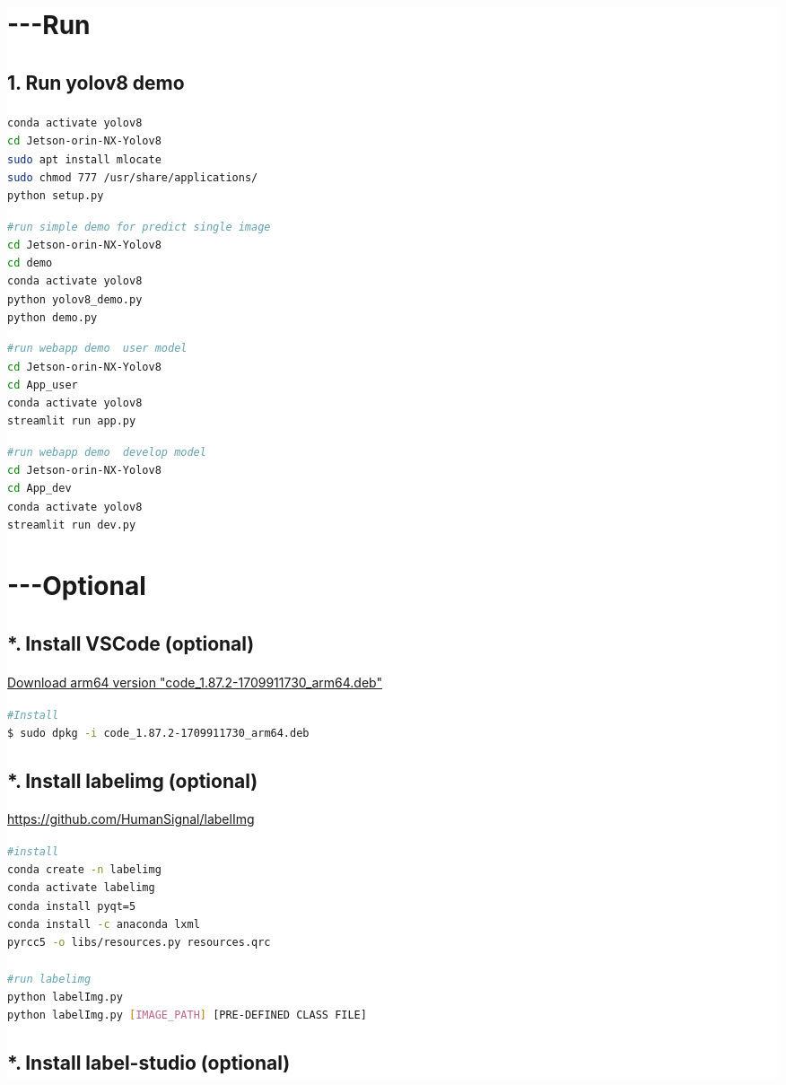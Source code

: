# ---Run
## 1. Run yolov8 demo

```bash
conda activate yolov8
cd Jetson-orin-NX-Yolov8
sudo apt install mlocate
sudo chmod 777 /usr/share/applications/
python setup.py
```

```bash
#run simple demo for predict single image
cd Jetson-orin-NX-Yolov8
cd demo
conda activate yolov8
python yolov8_demo.py
python demo.py
```

```bash
#run webapp demo  user model
cd Jetson-orin-NX-Yolov8
cd App_user
conda activate yolov8
streamlit run app.py
```
```bash
#run webapp demo  develop model
cd Jetson-orin-NX-Yolov8
cd App_dev
conda activate yolov8
streamlit run dev.py
```

# ---Optional
## *. Install VSCode  (optional)
[Download arm64 version "code_1.87.2-1709911730_arm64.deb"](https://code.visualstudio.com/docs/?dv=linuxarm64_deb)
```bash
#Install
$ sudo dpkg -i code_1.87.2-1709911730_arm64.deb
```

## *. Install labelimg  (optional)

https://github.com/HumanSignal/labelImg
```bash
#install 
conda create -n labelimg
conda activate labelimg
conda install pyqt=5
conda install -c anaconda lxml
pyrcc5 -o libs/resources.py resources.qrc

#run labelimg
python labelImg.py
python labelImg.py [IMAGE_PATH] [PRE-DEFINED CLASS FILE]

```
## *. Install label-studio  (optional)